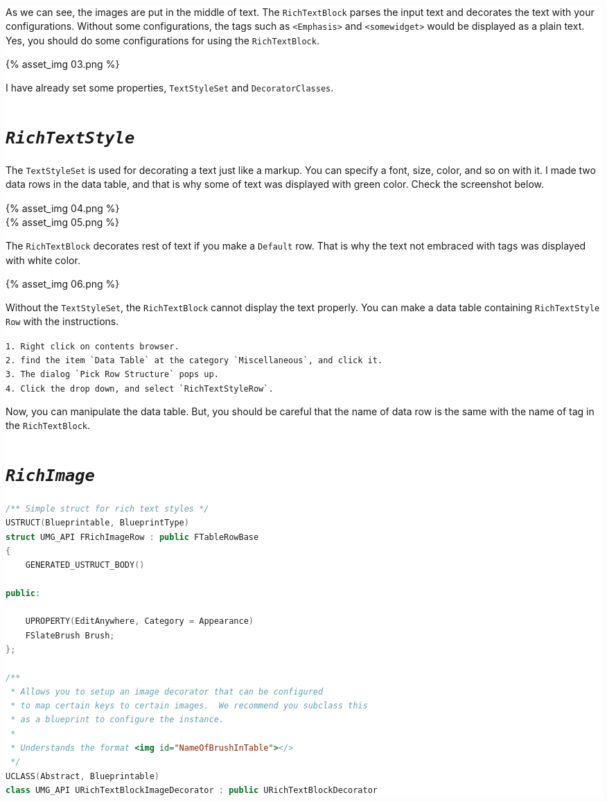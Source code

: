 As we can see, the images are put in the middle of text. The `RichTextBlock` parses the input text and decorates the text with your configurations. Without some configurations, the tags such as `<Emphasis>` and `<somewidget>` would be displayed as a plain text. Yes, you should do some configurations for using the `RichTextBlock`.

{% asset_img 03.png %}

I have already set some properties, `TextStyleSet` and `DecoratorClasses`.

# _`RichTextStyle`_

The `TextStyleSet` is used for decorating a text just like a markup. You can specify a font, size, color, and so on with it. I made two data rows in the data table, and that is why some of text was displayed with green color. Check the screenshot below.

{% asset_img 04.png %}
<br/>
{% asset_img 05.png %}

The `RichTextBlock` decorates rest of text if you make a `Default` row. That is why the text not embraced with tags was displayed with white color.

{% asset_img 06.png %}

Without the `TextStyleSet`, the `RichTextBlock` cannot display the text properly. You can make a data table containing `RichTextStyleRow` with the instructions.

```
1. Right click on contents browser.
2. find the item `Data Table` at the category `Miscellaneous`, and click it.
3. The dialog `Pick Row Structure` pops up.
4. Click the drop down, and select `RichTextStyleRow`.
```

Now, you can manipulate the data table. But, you should be careful that the name of data row is the same with the name of tag in the `RichTextBlock`.

# _`RichImage`_

```cpp
/** Simple struct for rich text styles */
USTRUCT(Blueprintable, BlueprintType)
struct UMG_API FRichImageRow : public FTableRowBase
{
	GENERATED_USTRUCT_BODY()

public:

	UPROPERTY(EditAnywhere, Category = Appearance)
	FSlateBrush Brush;
};

/**
 * Allows you to setup an image decorator that can be configured
 * to map certain keys to certain images.  We recommend you subclass this
 * as a blueprint to configure the instance.
 *
 * Understands the format <img id="NameOfBrushInTable"></>
 */
UCLASS(Abstract, Blueprintable)
class UMG_API URichTextBlockImageDecorator : public URichTextBlockDecorator
```
